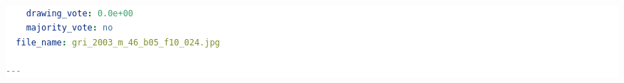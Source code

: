 ```yaml
    drawing_vote: 0.0e+00
    majority_vote: no
  file_name: gri_2003_m_46_b05_f10_024.jpg

---
```

